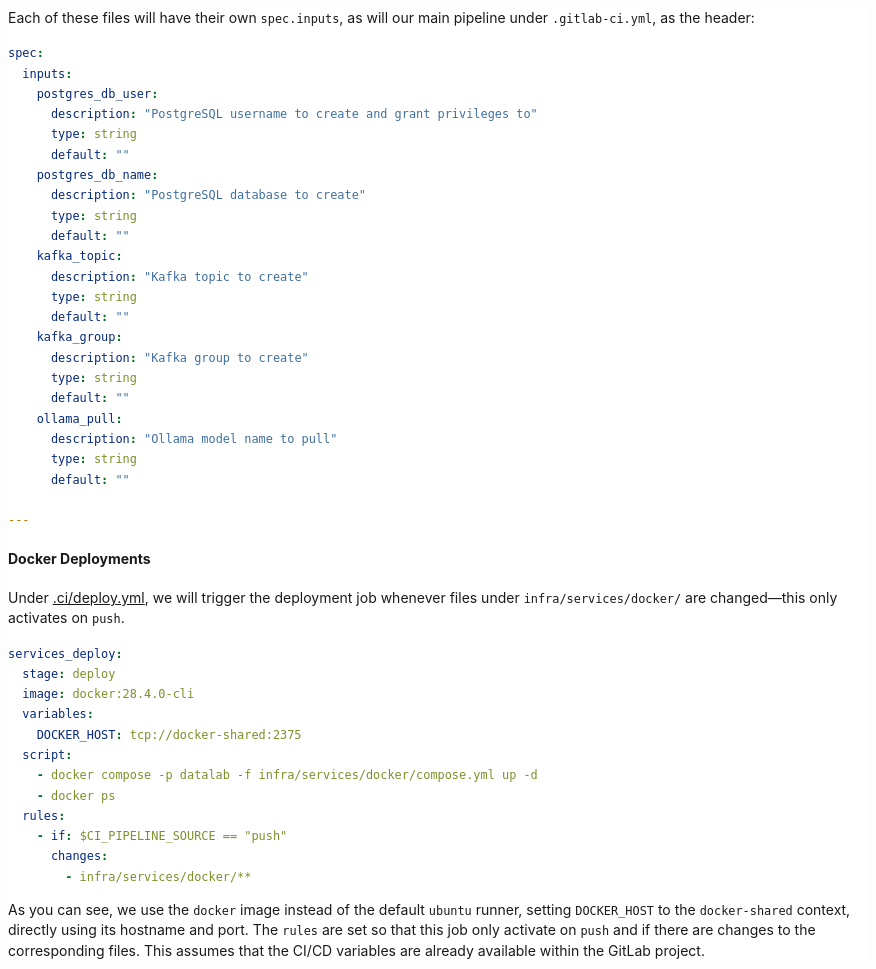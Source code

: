 Each of these files will have their own `spec.inputs`, as will our main pipeline under `.gitlab-ci.yml`, as the header:

```yaml
spec:
  inputs:
    postgres_db_user:
      description: "PostgreSQL username to create and grant privileges to"
      type: string
      default: ""
    postgres_db_name:
      description: "PostgreSQL database to create"
      type: string
      default: ""
    kafka_topic:
      description: "Kafka topic to create"
      type: string
      default: ""
    kafka_group:
      description: "Kafka group to create"
      type: string
      default: ""
    ollama_pull:
      description: "Ollama model name to pull"
      type: string
      default: ""

---
```

#### Docker Deployments

Under [.ci/deploy.yml](https://github.com/DataLabTechTV/datalab/blob/1bab0dcd246a5d63221910310dd382b081c4add2/.ci/deploy.yml), we will trigger the deployment job whenever files under `infra/services/docker/` are changed—this only activates on `push`.

```yaml
services_deploy:
  stage: deploy
  image: docker:28.4.0-cli
  variables:
    DOCKER_HOST: tcp://docker-shared:2375
  script:
    - docker compose -p datalab -f infra/services/docker/compose.yml up -d
    - docker ps
  rules:
    - if: $CI_PIPELINE_SOURCE == "push"
      changes:
        - infra/services/docker/**
```

As you can see, we use the `docker` image instead of the default `ubuntu` runner, setting `DOCKER_HOST` to the `docker-shared` context, directly using its hostname and port. The `rules` are set so that this job only activate on `push` and if there are changes to the corresponding files. This assumes that the CI/CD variables are already available within the GitLab project.
